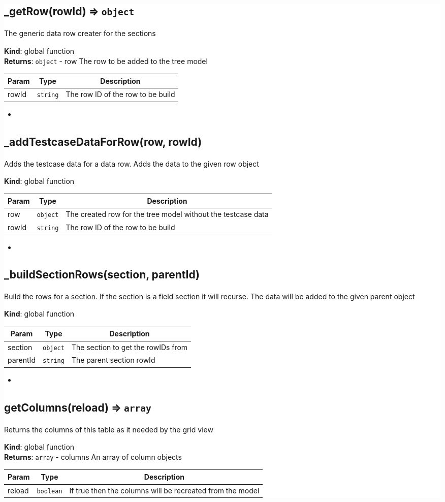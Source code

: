 ## _getRow(rowId) ⇒ <code>object</code>
The generic data row creater for the sections

**Kind**: global function  
**Returns**: <code>object</code> - row  The row to be added to the tree model  

| Param | Type | Description |
| --- | --- | --- |
| rowId | <code>string</code> | The row ID of the row to be build |


* <a name="_addTestcaseDataForRow"></a>

## _addTestcaseDataForRow(row, rowId)
Adds the testcase data for a data row. Adds the data to the given row object

**Kind**: global function  

| Param | Type | Description |
| --- | --- | --- |
| row | <code>object</code> | The created row for the tree model without the testcase data |
| rowId | <code>string</code> | The row ID of the row to be build |


* <a name="_buildSectionRows"></a>

## _buildSectionRows(section, parentId)
Build the rows for a section. If the section is a field section
it will recurse. The data will be added to the given parent object

**Kind**: global function  

| Param | Type | Description |
| --- | --- | --- |
| section | <code>object</code> | The section to get the rowIDs from |
| parentId | <code>string</code> | The parent section rowId |


* <a name="getColumns"></a>

## getColumns(reload) ⇒ <code>array</code>
Returns the columns of this table as it needed by the grid view

**Kind**: global function  
**Returns**: <code>array</code> - columns  An array of column objects  

| Param | Type | Description |
| --- | --- | --- |
| reload | <code>boolean</code> | If true then the columns will be recreated from the model |

